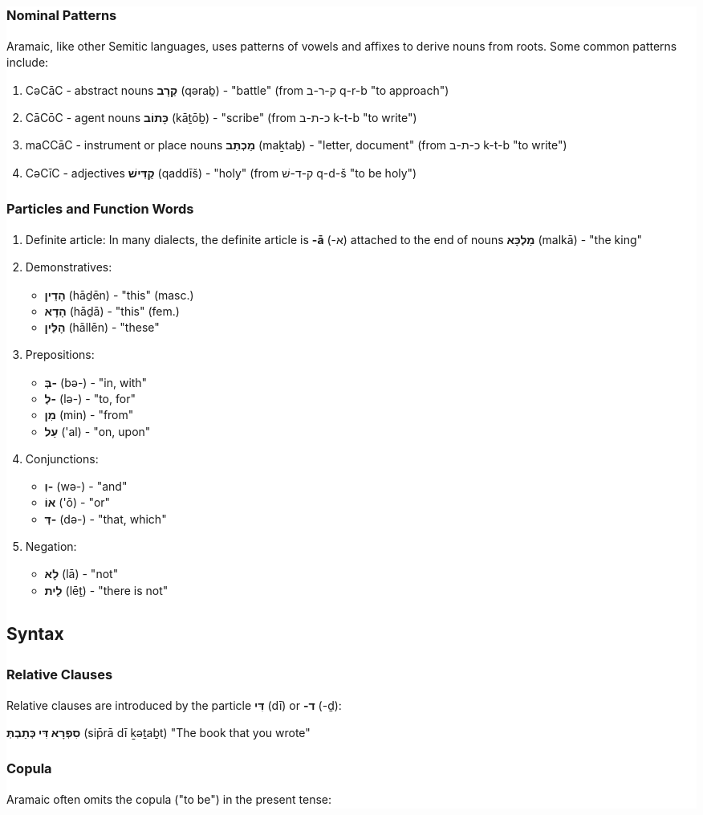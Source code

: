### Nominal Patterns

Aramaic, like other Semitic languages, uses patterns of vowels and affixes to derive nouns from roots. Some common patterns include:

1. CəCāC - abstract nouns
   **קְרָב** (qəraḇ) - "battle" (from ק-ר-ב q-r-b "to approach")

2. CāCōC - agent nouns
   **כָּתוֹב** (kāṯōḇ) - "scribe" (from כ-ת-ב k-t-b "to write")

3. maCCāC - instrument or place nouns
   **מַכְתַּב** (maḵtaḇ) - "letter, document" (from כ-ת-ב k-t-b "to write")

4. CəCīC - adjectives
   **קַדִּישׁ** (qaddīš) - "holy" (from ק-ד-שׁ q-d-š "to be holy")

### Particles and Function Words

1. Definite article: In many dialects, the definite article is **-ā** (-א) attached to the end of nouns
   **מַלְכָּא** (malkā) - "the king"

2. Demonstratives:
   - **הָדֵין** (hāḏēn) - "this" (masc.)
   - **הָדָא** (hāḏā) - "this" (fem.)
   - **הָלֵּין** (hāllēn) - "these"

3. Prepositions:
   - **בְּ-** (bə-) - "in, with"
   - **לְ-** (lə-) - "to, for"
   - **מִן** (min) - "from"
   - **עַל** ('al) - "on, upon"

4. Conjunctions:
   - **וְ-** (wə-) - "and"
   - **אוֹ** ('ō) - "or"
   - **דְּ-** (də-) - "that, which"

5. Negation:
   - **לָא** (lā) - "not"
   - **לֵית** (lēṯ) - "there is not"

## Syntax

### Relative Clauses

Relative clauses are introduced by the particle **דִּי** (dī) or **-ד** (-ḏ):

**סִפְרָא דִּי כְּתַבְתְּ** (sip̄rā dī ḵəṯaḇt)
"The book that you wrote"

### Copula

Aramaic often omits the copula ("to be") in the present tense:
